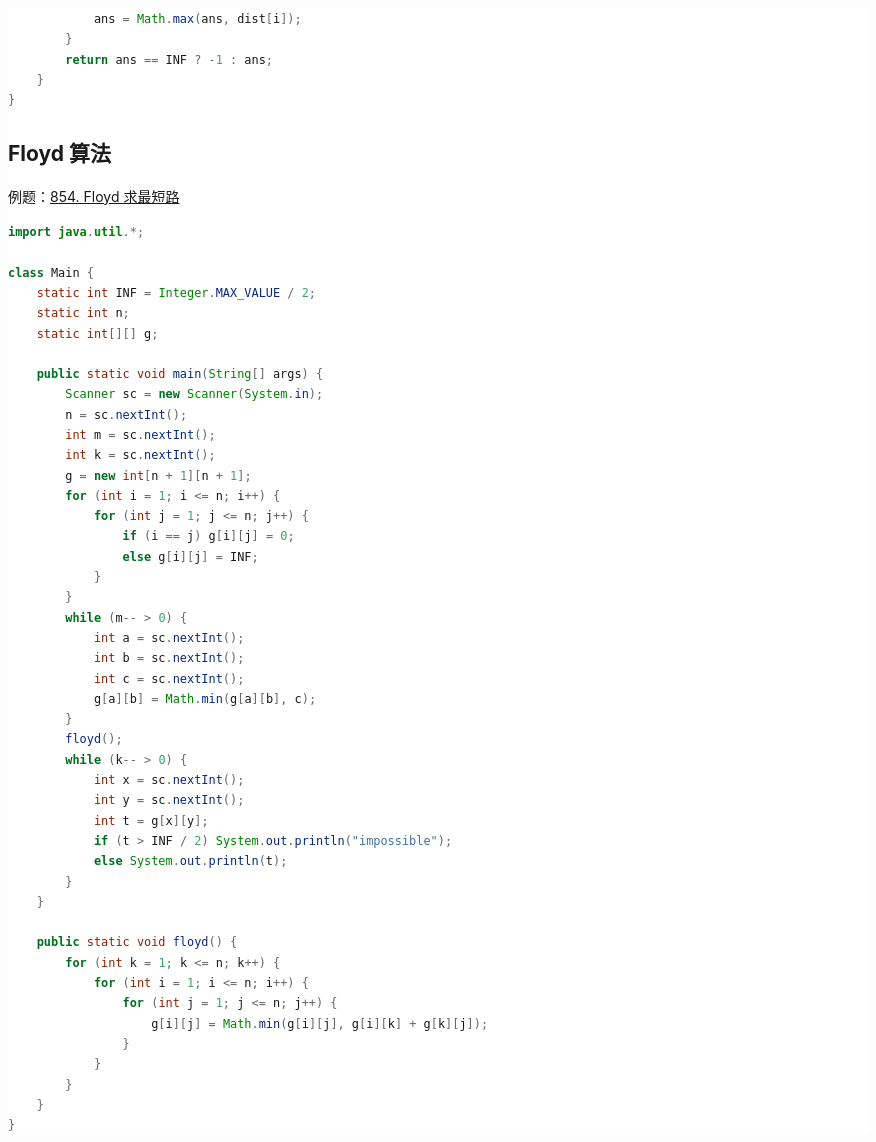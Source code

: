 ```java
            ans = Math.max(ans, dist[i]);
        }
        return ans == INF ? -1 : ans;
    }
}
```

## Floyd 算法

例题：[854. Floyd 求最短路](https://www.acwing.com/problem/content/856/)

```java
import java.util.*;

class Main {
    static int INF = Integer.MAX_VALUE / 2;
    static int n;
    static int[][] g;

    public static void main(String[] args) {
        Scanner sc = new Scanner(System.in);
        n = sc.nextInt();
        int m = sc.nextInt();
        int k = sc.nextInt();
        g = new int[n + 1][n + 1];
        for (int i = 1; i <= n; i++) {
            for (int j = 1; j <= n; j++) {
                if (i == j) g[i][j] = 0;
                else g[i][j] = INF;
            }
        }
        while (m-- > 0) {
            int a = sc.nextInt();
            int b = sc.nextInt();
            int c = sc.nextInt();
            g[a][b] = Math.min(g[a][b], c);
        }
        floyd();
        while (k-- > 0) {
            int x = sc.nextInt();
            int y = sc.nextInt();
            int t = g[x][y];
            if (t > INF / 2) System.out.println("impossible");
            else System.out.println(t);
        }
    }

    public static void floyd() {
        for (int k = 1; k <= n; k++) {
            for (int i = 1; i <= n; i++) {
                for (int j = 1; j <= n; j++) {
                    g[i][j] = Math.min(g[i][j], g[i][k] + g[k][j]);
                }
            }
        }
    }
}
```
